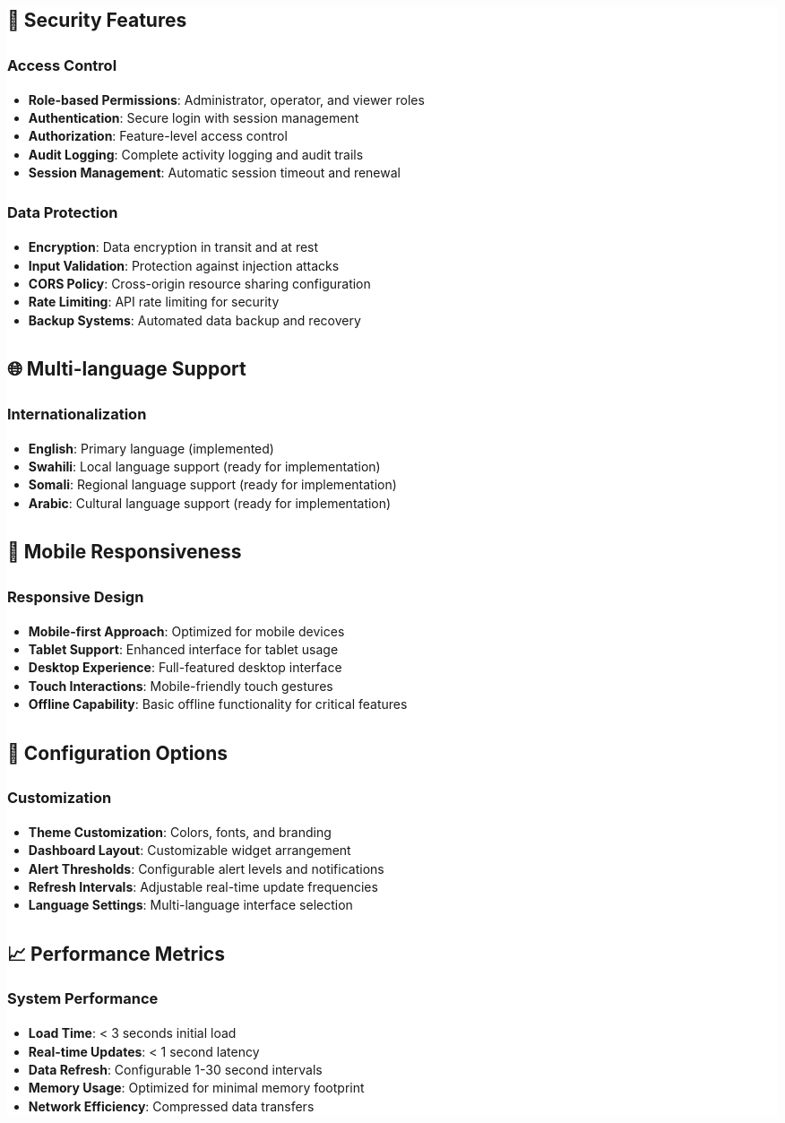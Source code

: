 ## 🔐 Security Features

### Access Control
- **Role-based Permissions**: Administrator, operator, and viewer roles
- **Authentication**: Secure login with session management
- **Authorization**: Feature-level access control
- **Audit Logging**: Complete activity logging and audit trails
- **Session Management**: Automatic session timeout and renewal

### Data Protection
- **Encryption**: Data encryption in transit and at rest
- **Input Validation**: Protection against injection attacks
- **CORS Policy**: Cross-origin resource sharing configuration
- **Rate Limiting**: API rate limiting for security
- **Backup Systems**: Automated data backup and recovery

## 🌐 Multi-language Support

### Internationalization
- **English**: Primary language (implemented)
- **Swahili**: Local language support (ready for implementation)
- **Somali**: Regional language support (ready for implementation)
- **Arabic**: Cultural language support (ready for implementation)

## 📱 Mobile Responsiveness

### Responsive Design
- **Mobile-first Approach**: Optimized for mobile devices
- **Tablet Support**: Enhanced interface for tablet usage
- **Desktop Experience**: Full-featured desktop interface
- **Touch Interactions**: Mobile-friendly touch gestures
- **Offline Capability**: Basic offline functionality for critical features

## 🔧 Configuration Options

### Customization
- **Theme Customization**: Colors, fonts, and branding
- **Dashboard Layout**: Customizable widget arrangement
- **Alert Thresholds**: Configurable alert levels and notifications
- **Refresh Intervals**: Adjustable real-time update frequencies
- **Language Settings**: Multi-language interface selection

## 📈 Performance Metrics

### System Performance
- **Load Time**: < 3 seconds initial load
- **Real-time Updates**: < 1 second latency
- **Data Refresh**: Configurable 1-30 second intervals
- **Memory Usage**: Optimized for minimal memory footprint
- **Network Efficiency**: Compressed data transfers
